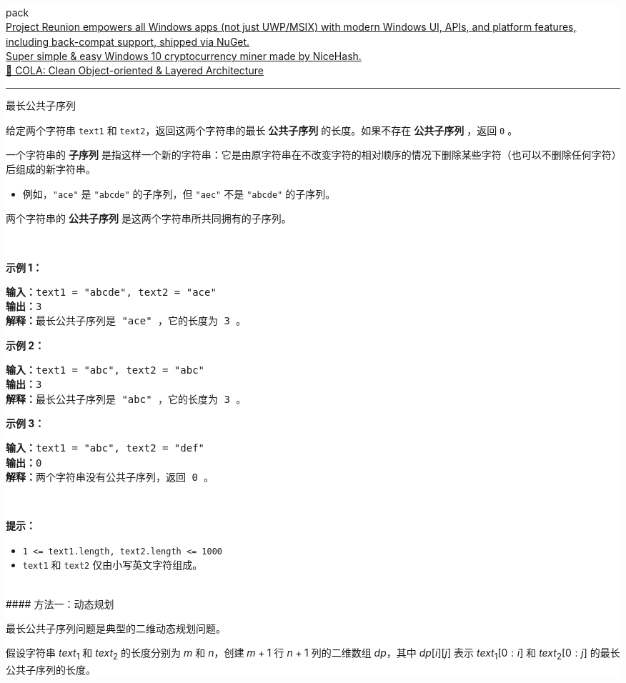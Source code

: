 pack</a><br /><a href="https://github.com/microsoft/ProjectReunion">Project Reunion empowers all Windows apps (not just UWP/MSIX) with modern Windows UI, APIs, and platform features, including back-compat support, shipped via NuGet.</a><br /><a href="https://github.com/nicehash/NiceHashQuickMiner">Super simple & easy Windows 10 cryptocurrency miner made by NiceHash.</a><br /><a href="https://github.com/alibaba/COLA">🥤 COLA: Clean Object-oriented & Layered Architecture</a><br /><hr />最长公共子序列<br /><p>给定两个字符串 <code>text1</code> 和 <code>text2</code>，返回这两个字符串的最长 <strong>公共子序列</strong> 的长度。如果不存在 <strong>公共子序列</strong> ，返回 <code>0</code> 。</p>

<p>一个字符串的 <strong>子序列</strong><em> </em>是指这样一个新的字符串：它是由原字符串在不改变字符的相对顺序的情况下删除某些字符（也可以不删除任何字符）后组成的新字符串。</p>

<ul>
	<li>例如，<code>"ace"</code> 是 <code>"abcde"</code> 的子序列，但 <code>"aec"</code> 不是 <code>"abcde"</code> 的子序列。</li>
</ul>

<p>两个字符串的 <strong>公共子序列</strong> 是这两个字符串所共同拥有的子序列。</p>

<p> </p>

<p><strong>示例 1：</strong></p>

<pre>
<strong>输入：</strong>text1 = "abcde", text2 = "ace" 
<strong>输出：</strong>3  
<strong>解释：</strong>最长公共子序列是 "ace" ，它的长度为 3 。
</pre>

<p><strong>示例 2：</strong></p>

<pre>
<strong>输入：</strong>text1 = "abc", text2 = "abc"
<strong>输出：</strong>3
<strong>解释：</strong>最长公共子序列是 "abc" ，它的长度为 3 。
</pre>

<p><strong>示例 3：</strong></p>

<pre>
<strong>输入：</strong>text1 = "abc", text2 = "def"
<strong>输出：</strong>0
<strong>解释：</strong>两个字符串没有公共子序列，返回 0 。
</pre>

<p> </p>

<p><strong>提示：</strong></p>

<ul>
	<li><code>1 <= text1.length, text2.length <= 1000</code></li>
	<li><code>text1</code> 和 <code>text2</code> 仅由小写英文字符组成。</li>
</ul>
<br />#### 方法一：动态规划

最长公共子序列问题是典型的二维动态规划问题。

假设字符串 $\textit{text}_1$ 和 $\textit{text}_2$ 的长度分别为 $m$ 和 $n$，创建 $m+1$ 行 $n+1$ 列的二维数组 $\textit{dp}$，其中 $\textit{dp}[i][j]$ 表示 $\textit{text}_1[0:i]$ 和 $\textit{text}_2[0:j]$ 的最长公共子序列的长度。
